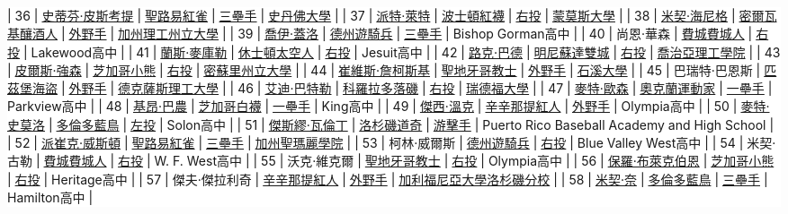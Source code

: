| 36   | [史蒂芬·皮斯考提](https://zh.wikipedia.org/wiki/史蒂芬·皮斯考提 "wikilink") | [聖路易紅雀](../Page/聖路易紅雀.md "wikilink")                      | [三壘手](https://zh.wikipedia.org/wiki/三壘手 "wikilink") | [史丹佛大學](../Page/史丹佛大學.md "wikilink")                                  |
| 37   | [派特·萊特](https://zh.wikipedia.org/wiki/派特·萊特 "wikilink")       | [波士頓紅襪](../Page/波士頓紅襪.md "wikilink")                      | [右投](../Page/投手.md "wikilink")                      | [蒙莫斯大學](../Page/蒙莫斯大學.md "wikilink")                                  |
| 38   | [米契·海尼格](https://zh.wikipedia.org/wiki/米契·海尼格 "wikilink")     | [密爾瓦基釀酒人](../Page/密爾瓦基釀酒人.md "wikilink")                  | [外野手](https://zh.wikipedia.org/wiki/外野手 "wikilink") | [加州理工州立大學](../Page/加州理工州立大學.md "wikilink")                            |
| 39   | [喬伊·蓋洛](https://zh.wikipedia.org/wiki/喬伊·蓋洛 "wikilink")       | [德州遊騎兵](https://zh.wikipedia.org/wiki/德州遊騎兵 "wikilink")   | [三壘手](https://zh.wikipedia.org/wiki/三壘手 "wikilink") | Bishop Gorman高中                                                       |
| 40   | 尚恩·華森                                                         | [費城費城人](../Page/費城費城人.md "wikilink")                      | [右投](../Page/投手.md "wikilink")                      | Lakewood高中                                                            |
| 41   | [蘭斯·麥庫勒](https://zh.wikipedia.org/wiki/蘭斯·麥庫勒 "wikilink")     | [休士頓太空人](../Page/休士頓太空人.md "wikilink")                    | [右投](../Page/投手.md "wikilink")                      | Jesuit高中                                                              |
| 42   | [路克·巴德](https://zh.wikipedia.org/wiki/路克·巴德 "wikilink")       | [明尼蘇達雙城](https://zh.wikipedia.org/wiki/明尼蘇達雙城 "wikilink") | [右投](../Page/投手.md "wikilink")                      | [喬治亞理工學院](https://zh.wikipedia.org/wiki/喬治亞理工學院 "wikilink")           |
| 43   | [皮爾斯·強森](https://zh.wikipedia.org/wiki/皮爾斯·強森 "wikilink")     | [芝加哥小熊](../Page/芝加哥小熊.md "wikilink")                      | [右投](../Page/投手.md "wikilink")                      | [密蘇里州立大學](../Page/密蘇里州立大學.md "wikilink")                              |
| 44   | [崔維斯·詹柯斯基](https://zh.wikipedia.org/wiki/崔維斯·詹柯斯基 "wikilink") | [聖地牙哥教士](https://zh.wikipedia.org/wiki/聖地牙哥教士 "wikilink") | [外野手](https://zh.wikipedia.org/wiki/外野手 "wikilink") | [石溪大學](https://zh.wikipedia.org/wiki/石溪大學 "wikilink")                 |
| 45   | 巴瑞特·巴恩斯                                                       | [匹茲堡海盜](../Page/匹茲堡海盜.md "wikilink")                      | [外野手](https://zh.wikipedia.org/wiki/外野手 "wikilink") | [德克薩斯理工大學](../Page/德克薩斯理工大學.md "wikilink")                            |
| 46   | [艾迪·巴特勒](https://zh.wikipedia.org/wiki/艾迪·巴特勒 "wikilink")     | [科羅拉多落磯](https://zh.wikipedia.org/wiki/科羅拉多落磯 "wikilink") | [右投](../Page/投手.md "wikilink")                      | [瑞德福大學](../Page/瑞德福大學.md "wikilink")                                  |
| 47   | [麥特·歐森](../Page/麥特·歐森.md "wikilink")                          | [奧克蘭運動家](../Page/奧克蘭運動家.md "wikilink")                    | [一壘手](https://zh.wikipedia.org/wiki/一壘手 "wikilink") | Parkview高中                                                            |
| 48   | [基昂·巴農](https://zh.wikipedia.org/wiki/基昂·巴農 "wikilink")       | [芝加哥白襪](../Page/芝加哥白襪.md "wikilink")                      | [一壘手](https://zh.wikipedia.org/wiki/一壘手 "wikilink") | King高中                                                                |
| 49   | [傑西·溫克](https://zh.wikipedia.org/wiki/傑西·溫克 "wikilink")       | [辛辛那提紅人](../Page/辛辛那提紅人.md "wikilink")                    | [外野手](https://zh.wikipedia.org/wiki/外野手 "wikilink") | Olympia高中                                                             |
| 50   | [麥特·史莫洛](https://zh.wikipedia.org/wiki/麥特·史莫洛 "wikilink")     | [多倫多藍鳥](../Page/多倫多藍鳥.md "wikilink")                      | [左投](../Page/投手.md "wikilink")                      | Solon高中                                                               |
| 51   | [傑斯繆·瓦倫丁](https://zh.wikipedia.org/wiki/傑斯繆·瓦倫丁 "wikilink")   | [洛杉磯道奇](https://zh.wikipedia.org/wiki/洛杉磯道奇 "wikilink")   | [游擊手](https://zh.wikipedia.org/wiki/游擊手 "wikilink") | Puerto Rico Baseball Academy and High School                          |
| 52   | [派崔克·威斯頓](https://zh.wikipedia.org/wiki/派崔克·威斯頓 "wikilink")   | [聖路易紅雀](../Page/聖路易紅雀.md "wikilink")                      | [三壘手](https://zh.wikipedia.org/wiki/三壘手 "wikilink") | [加州聖瑪麗學院](https://zh.wikipedia.org/wiki/加州聖瑪麗學院 "wikilink")           |
| 53   | 柯林·威爾斯                                                        | [德州遊騎兵](https://zh.wikipedia.org/wiki/德州遊騎兵 "wikilink")   | [右投](../Page/投手.md "wikilink")                      | Blue Valley West高中                                                    |
| 54   | 米契·古勒                                                         | [費城費城人](../Page/費城費城人.md "wikilink")                      | [右投](../Page/投手.md "wikilink")                      | W. F. West高中                                                          |
| 55   | 沃克·維克爾                                                        | [聖地牙哥教士](https://zh.wikipedia.org/wiki/聖地牙哥教士 "wikilink") | [右投](../Page/投手.md "wikilink")                      | Olympia高中                                                             |
| 56   | [保羅·布萊克伯恩](https://zh.wikipedia.org/wiki/保羅·布萊克伯恩 "wikilink") | [芝加哥小熊](../Page/芝加哥小熊.md "wikilink")                      | [右投](../Page/投手.md "wikilink")                      | Heritage高中                                                            |
| 57   | 傑夫·傑拉利奇                                                       | [辛辛那提紅人](../Page/辛辛那提紅人.md "wikilink")                    | [外野手](https://zh.wikipedia.org/wiki/外野手 "wikilink") | [加利福尼亞大學洛杉磯分校](https://zh.wikipedia.org/wiki/加利福尼亞大學洛杉磯分校 "wikilink") |
| 58   | [米契·奈](https://zh.wikipedia.org/wiki/米契·奈 "wikilink")         | [多倫多藍鳥](../Page/多倫多藍鳥.md "wikilink")                      | [三壘手](https://zh.wikipedia.org/wiki/三壘手 "wikilink") | Hamilton高中                                                            |